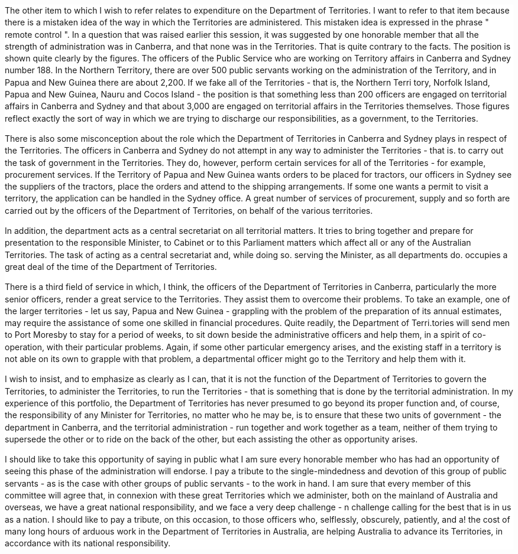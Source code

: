 The other item to which I wish to refer relates to expenditure on the Department of Territories. I want to refer to that item because there is a mistaken idea of the way in which the Territories are administered. This mistaken idea is expressed in the phrase " remote control ". In a question that was raised earlier this session, it was suggested by one honorable member that all the strength of administration was in Canberra, and that none was in the Territories. That is quite contrary to the facts. The position is shown quite clearly by the figures. The officers of the Public Service who are working on Territory affairs in Canberra and Sydney number  188.  In the Northern Territory, there are over 500 public servants working on the administration of the Territory, and in Papua and New Guinea there are about 2,200. If we fake all of the Territories - that is, the Northern Terri tory, Norfolk Island, Papua and New Guinea, Nauru and Cocos Island - the position is that something less than 200 officers are engaged on territorial affairs in Canberra and Sydney and that about 3,000 are engaged on territorial affairs in the Territories themselves. Those figures reflect exactly the sort of way in which we are trying to discharge our responsibilities, as a government, to the Territories. 

There is also some misconception about the role which the Department of Territories in Canberra and Sydney plays in respect of the Territories. The officers in Canberra and Sydney do not attempt in any way to administer the Territories - that is. to carry out the task of government in the Territories. They do, however, perform certain services for all of the Territories - for example, procurement services. If the Territory of Papua and New Guinea wants orders to be placed for tractors, our officers in Sydney see the suppliers of the tractors, place the orders and attend to the shipping arrangements. If some one wants a permit to visit a territory, the application can be handled in the Sydney office. A great number of services of procurement, supply and so forth are carried out by the officers of the Department of Territories, on behalf of the various territories. 

In addition, the department acts as  a  central secretariat on all territorial matters. It tries to bring together and prepare for presentation to the responsible Minister, to Cabinet or to this Parliament matters which affect all or any of the Australian Territories. The task of acting as a central secretariat and, while doing so. serving the Minister, as all departments do. occupies a great deal of the time of the Department of Territories. 

There is a third field of service in which, I think, the officers of the Department of Territories in Canberra, particularly the more senior officers, render a great service to the Territories. They assist them to overcome their problems. To take an example, one of the larger territories - let us say, Papua and New Guinea - grappling with the problem of the preparation of its annual estimates, may require the assistance of some one skilled in financial procedures. Quite readily, the Department of Terri.tories will send men to Port Moresby to stay for a period of weeks, to sit down beside the administrative officers and help them, in a spirit of co-operation, with their particular problems. Again, if some other particular emergency arises, and the existing staff in a territory is not able on its own to grapple with that problem, a departmental officer might go to the Territory and help them with it. 

I wish to insist, and to emphasize as clearly as I can, that it is not the function of the Department of Territories to govern the Territories, to administer the Territories, to run the Territories - that is something that is done by the territorial administration. In my experience of this portfolio, the Department of Territories has never presumed to go beyond its proper function and, of course, the responsibility of any Minister for Territories, no matter who he may be, is to ensure that these two units of government - the department in Canberra, and the territorial administration  - run together and work together as a team, neither of them trying to supersede the other or to ride on the back of the other, but each assisting the other as opportunity arises. 

I should like to take this opportunity of saying in public what I am sure every honorable member who has had an opportunity of seeing this phase of the administration will endorse. I pay a tribute to the single-mindedness and devotion of this group of public servants - as is the case with other groups of public servants - to the work in hand. I am sure that every member of this committee will agree that, in connexion with these great Territories which we administer, both on the mainland of Australia and overseas, we have a great national responsibility, and we face a very deep challenge - n challenge calling for the best that is in us as a nation. I should like to pay a tribute, on this occasion, to those officers who, selflessly, obscurely, patiently, and a! the cost of many long hours of arduous work in the Department of Territories in Australia, are helping Australia to advance its Territories, in accordance with its national responsibility. 
